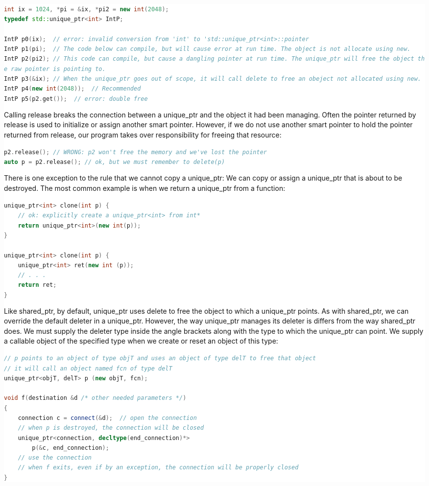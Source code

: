 ```cpp
int ix = 1024, *pi = &ix, *pi2 = new int(2048);
typedef std::unique_ptr<int> IntP;

IntP p0(ix);  // error: invalid conversion from 'int' to 'std::unique_ptr<int>::pointer
IntP p1(pi);  // The code below can compile, but will cause error at run time. The object is not allocate using new.
IntP p2(pi2); // This code can compile, but cause a dangling pointer at run time. The unique_ptr will free the object the raw pointer is pointing to.
IntP p3(&ix); // When the unique_ptr goes out of scope, it will call delete to free an obeject not allocated using new.
IntP p4(new int(2048));  // Recommended
IntP p5(p2.get());  // error: double free
```

Calling release breaks the connection between a unique\_ptr and the object it had been managing. Often the pointer returned by release is used to initialize or assign another smart pointer. However, if we do not use another smart pointer to hold the pointer returned from release, our program takes over responsibility for freeing that resource:

```cpp
p2.release(); // WRONG: p2 won't free the memory and we've lost the pointer
auto p = p2.release(); // ok, but we must remember to delete(p)
```

There is one exception to the rule that we cannot copy a unique\_ptr: We can copy or assign a unique\_ptr that is about to be destroyed. The most common example is when we return a unique\_ptr from a function:

```cpp
unique_ptr<int> clone(int p) {
    // ok: explicitly create a unique_ptr<int> from int*
    return unique_ptr<int>(new int(p));
}

unique_ptr<int> clone(int p) {
    unique_ptr<int> ret(new int (p));
    // . . .
    return ret;
}
```

Like shared\_ptr, by default, unique\_ptr uses delete to free the object to which a unique\_ptr points. As with shared\_ptr, we can override the default deleter in a unique\_ptr. However, the way unique\_ptr manages its deleter is differs from the way shared\_ptr does. We must supply the deleter type inside the angle brackets along with the type to which the unique\_ptr can point. We supply a callable object of the specified type when we create or reset an object of this type:

```cpp
// p points to an object of type objT and uses an object of type delT to free that object
// it will call an object named fcn of type delT
unique_ptr<objT, delT> p (new objT, fcn);

void f(destination &d /* other needed parameters */)
{
    connection c = connect(&d);  // open the connection
    // when p is destroyed, the connection will be closed
    unique_ptr<connection, decltype(end_connection)*>
        p(&c, end_connection);
    // use the connection
    // when f exits, even if by an exception, the connection will be properly closed
}
```
